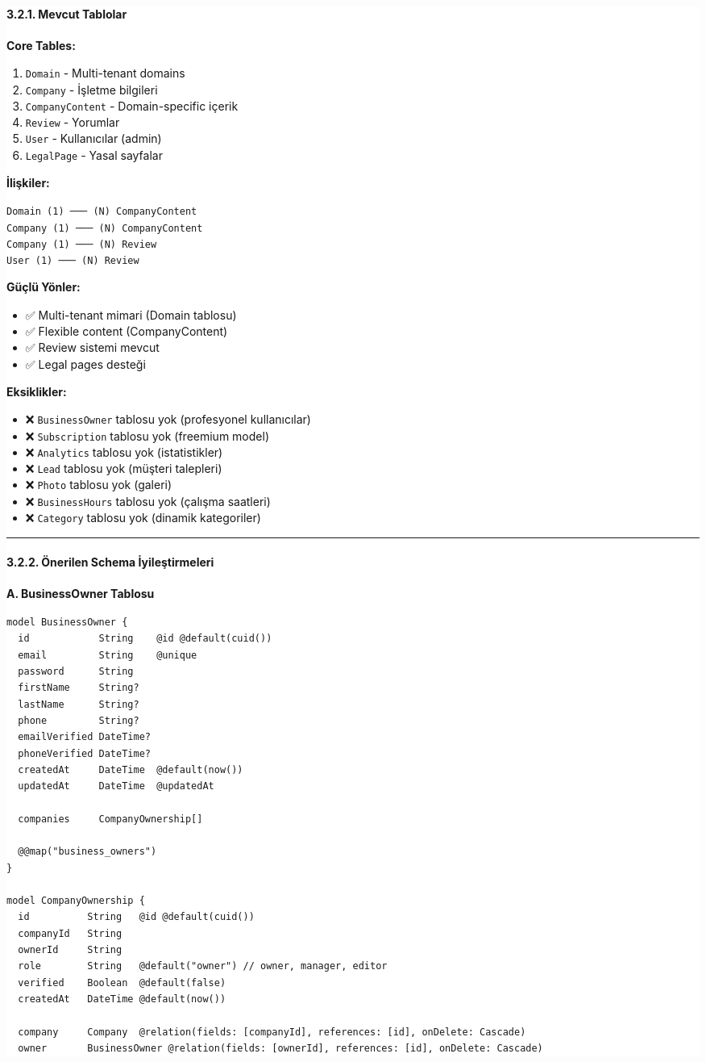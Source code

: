 #### **3.2.1. Mevcut Tablolar**

**Core Tables:**
1. `Domain` - Multi-tenant domains
2. `Company` - İşletme bilgileri
3. `CompanyContent` - Domain-specific içerik
4. `Review` - Yorumlar
5. `User` - Kullanıcılar (admin)
6. `LegalPage` - Yasal sayfalar

**İlişkiler:**
```
Domain (1) ─── (N) CompanyContent
Company (1) ─── (N) CompanyContent
Company (1) ─── (N) Review
User (1) ─── (N) Review
```

**Güçlü Yönler:**
- ✅ Multi-tenant mimari (Domain tablosu)
- ✅ Flexible content (CompanyContent)
- ✅ Review sistemi mevcut
- ✅ Legal pages desteği

**Eksiklikler:**
- ❌ `BusinessOwner` tablosu yok (profesyonel kullanıcılar)
- ❌ `Subscription` tablosu yok (freemium model)
- ❌ `Analytics` tablosu yok (istatistikler)
- ❌ `Lead` tablosu yok (müşteri talepleri)
- ❌ `Photo` tablosu yok (galeri)
- ❌ `BusinessHours` tablosu yok (çalışma saatleri)
- ❌ `Category` tablosu yok (dinamik kategoriler)

---

#### **3.2.2. Önerilen Schema İyileştirmeleri**

**A. BusinessOwner Tablosu**
```prisma
model BusinessOwner {
  id            String    @id @default(cuid())
  email         String    @unique
  password      String
  firstName     String?
  lastName      String?
  phone         String?
  emailVerified DateTime?
  phoneVerified DateTime?
  createdAt     DateTime  @default(now())
  updatedAt     DateTime  @updatedAt
  
  companies     CompanyOwnership[]
  
  @@map("business_owners")
}

model CompanyOwnership {
  id          String   @id @default(cuid())
  companyId   String
  ownerId     String
  role        String   @default("owner") // owner, manager, editor
  verified    Boolean  @default(false)
  createdAt   DateTime @default(now())
  
  company     Company  @relation(fields: [companyId], references: [id], onDelete: Cascade)
  owner       BusinessOwner @relation(fields: [ownerId], references: [id], onDelete: Cascade)
```